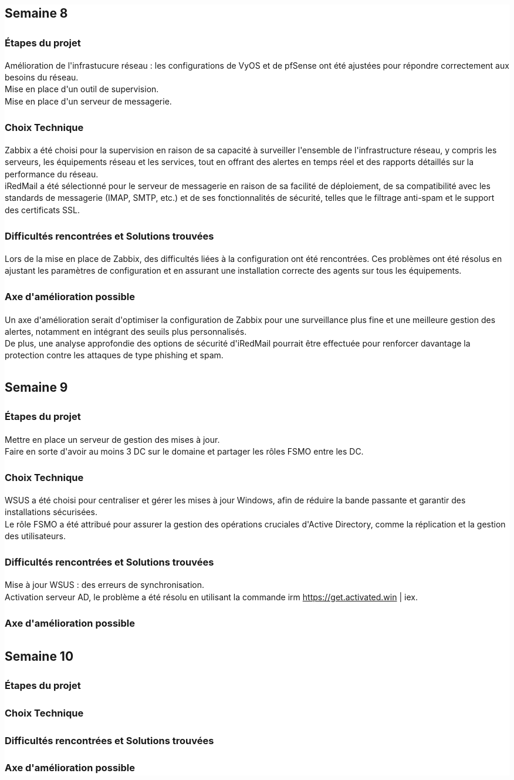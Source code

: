 
## Semaine 8
### Étapes du projet
Amélioration de l'infrastucure réseau : les configurations de VyOS et de pfSense ont été ajustées pour répondre correctement aux besoins du réseau.  
Mise en place d'un outil de supervision.  
Mise en place d'un serveur de messagerie.  
### Choix Technique
Zabbix a été choisi pour la supervision en raison de sa capacité à surveiller l'ensemble de l'infrastructure réseau, y compris les serveurs, les équipements réseau et les services, tout en offrant des alertes en temps réel et des rapports détaillés sur la performance du réseau.  
iRedMail a été sélectionné pour le serveur de messagerie en raison de sa facilité de déploiement, de sa compatibilité avec les standards de messagerie (IMAP, SMTP, etc.) et de ses fonctionnalités de sécurité, telles que le filtrage anti-spam et le support des certificats SSL.  
### Difficultés rencontrées et Solutions trouvées
Lors de la mise en place de Zabbix, des difficultés liées à la configuration ont été rencontrées. Ces problèmes ont été résolus en ajustant les paramètres de configuration et en assurant une installation correcte des agents sur tous les équipements.  
### Axe d'amélioration possible
Un axe d'amélioration serait d'optimiser la configuration de Zabbix pour une surveillance plus fine et une meilleure gestion des alertes, notamment en intégrant des seuils plus personnalisés.  
De plus, une analyse approfondie des options de sécurité d'iRedMail pourrait être effectuée pour renforcer davantage la protection contre les attaques de type phishing et spam.  



## Semaine 9
### Étapes du projet
Mettre en place un serveur de gestion des mises à jour.  
Faire en sorte d'avoir au moins 3 DC sur le domaine et partager les rôles FSMO entre les DC.  
### Choix Technique
WSUS a été choisi pour centraliser et gérer les mises à jour Windows, afin de réduire la bande passante et garantir des installations sécurisées.    
Le rôle FSMO a été attribué pour assurer la gestion des opérations cruciales d'Active Directory, comme la réplication et la gestion des utilisateurs.  
### Difficultés rencontrées et Solutions trouvées
Mise à jour WSUS : des erreurs de synchronisation.  
Activation serveur AD, le problème a été résolu en utilisant la commande irm https://get.activated.win | iex.  
### Axe d'amélioration possible



## Semaine 10
### Étapes du projet
### Choix Technique
### Difficultés rencontrées et Solutions trouvées
### Axe d'amélioration possible
